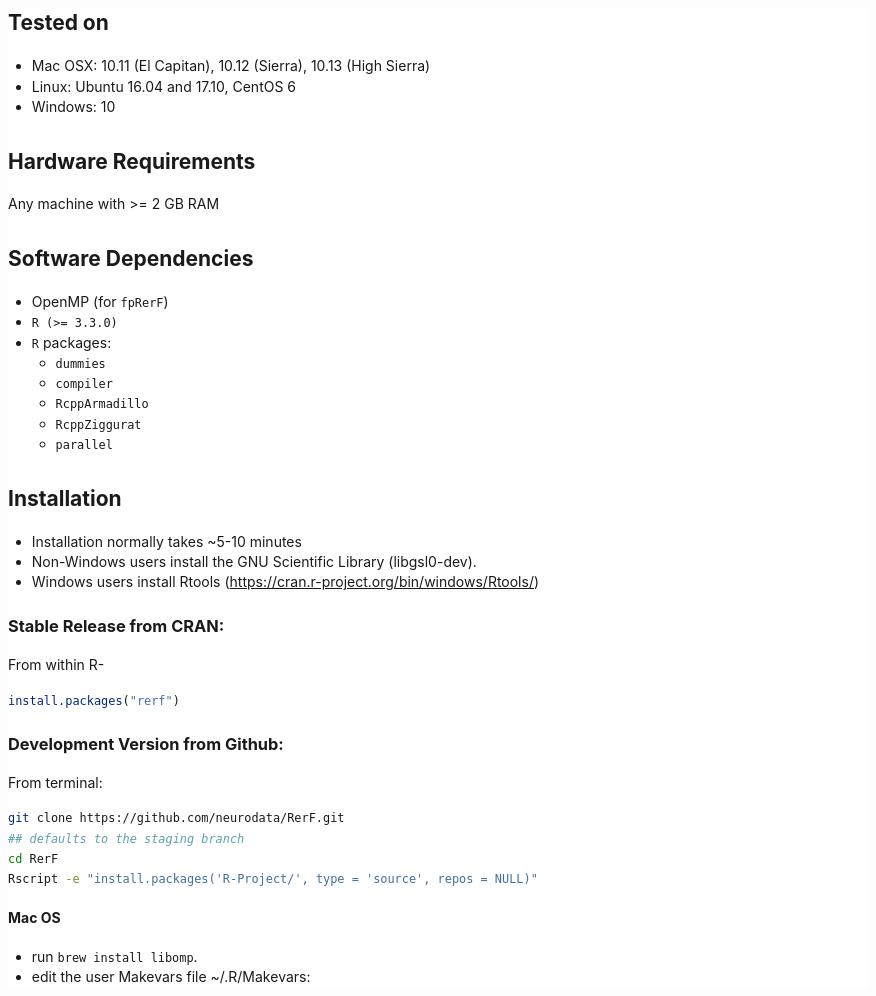 ## Tested on

  - Mac OSX: 10.11 (El Capitan), 10.12 (Sierra), 10.13 (High Sierra)
  - Linux: Ubuntu 16.04 and 17.10, CentOS 6
  - Windows: 10

## Hardware Requirements

Any machine with \>= 2 GB RAM

## Software Dependencies

  - OpenMP (for `fpRerF`)
  - `R (>= 3.3.0)`
  - `R` packages:
      - `dummies`
      - `compiler`
      - `RcppArmadillo`
      - `RcppZiggurat`
      - `parallel`

## Installation

  - Installation normally takes \~5-10 minutes
  - Non-Windows users install the GNU Scientific Library (libgsl0-dev).
  - Windows users install Rtools
    (<https://cran.r-project.org/bin/windows/Rtools/>)

### Stable Release from CRAN:

From within R-

``` r
install.packages("rerf")
```

### Development Version from Github:

From terminal:

``` sh
git clone https://github.com/neurodata/RerF.git
## defaults to the staging branch
cd RerF
Rscript -e "install.packages('R-Project/', type = 'source', repos = NULL)"
```

#### Mac OS

  - run `brew install libomp`.
  - edit the user Makevars file \~/.R/Makevars:

